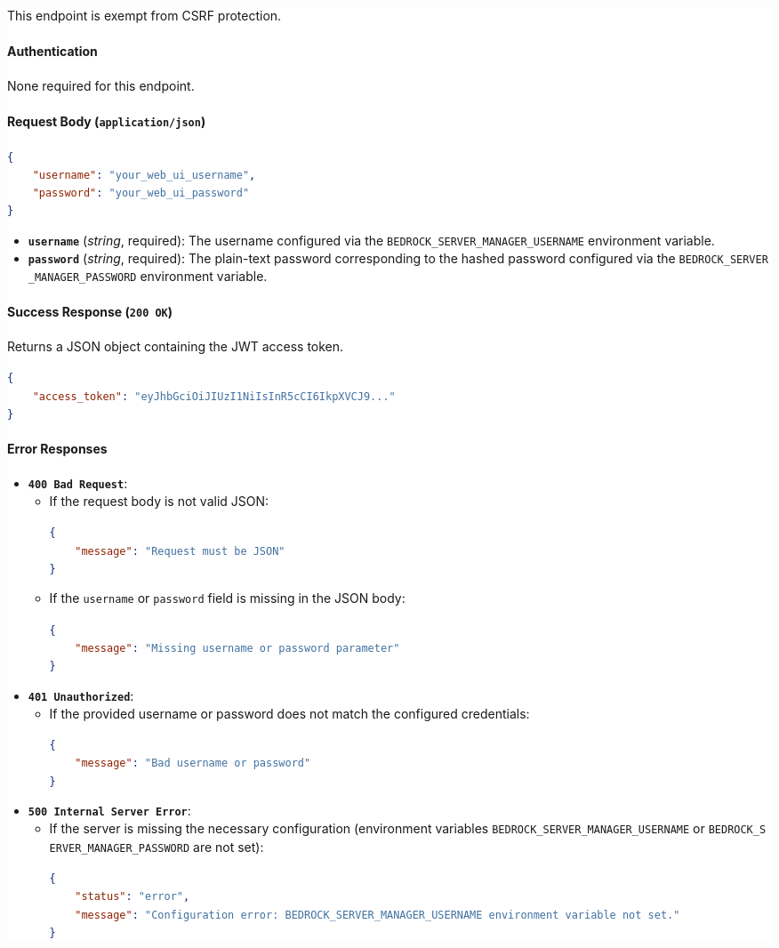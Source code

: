 This endpoint is exempt from CSRF protection.

#### Authentication

None required for this endpoint.

#### Request Body (`application/json`)

```json
{
    "username": "your_web_ui_username",
    "password": "your_web_ui_password"
}
```
*   **`username`** (*string*, required): The username configured via the `BEDROCK_SERVER_MANAGER_USERNAME` environment variable.
*   **`password`** (*string*, required): The plain-text password corresponding to the hashed password configured via the `BEDROCK_SERVER_MANAGER_PASSWORD` environment variable.

#### Success Response (`200 OK`)

Returns a JSON object containing the JWT access token.

```json
{
    "access_token": "eyJhbGciOiJIUzI1NiIsInR5cCI6IkpXVCJ9..."
}
```

#### Error Responses

*   **`400 Bad Request`**:
    *   If the request body is not valid JSON:
        ```json
        {
            "message": "Request must be JSON"
        }
        ```
    *   If the `username` or `password` field is missing in the JSON body:
        ```json
        {
            "message": "Missing username or password parameter"
        }
        ```
*   **`401 Unauthorized`**:
    *   If the provided username or password does not match the configured credentials:
        ```json
        {
            "message": "Bad username or password"
        }
        ```
*   **`500 Internal Server Error`**:
    *   If the server is missing the necessary configuration (environment variables `BEDROCK_SERVER_MANAGER_USERNAME` or `BEDROCK_SERVER_MANAGER_PASSWORD` are not set):
        ```json
        {
            "status": "error",
            "message": "Configuration error: BEDROCK_SERVER_MANAGER_USERNAME environment variable not set."
        }
        ```
